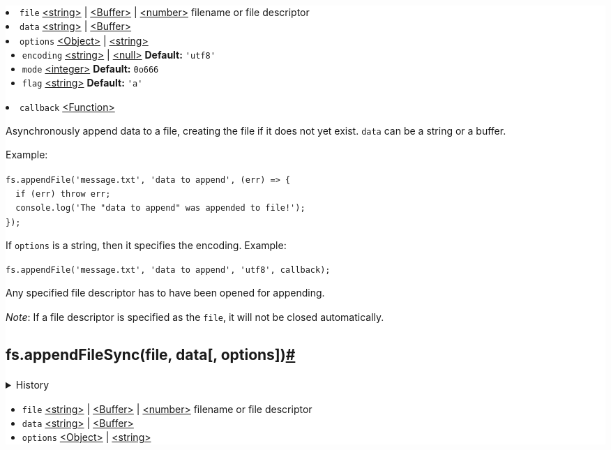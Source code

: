 <li><code>file</code> <a href="https://developer.mozilla.org/en-US/docs/Web/JavaScript/Data_structures#String_type" class="type">&lt;string&gt;</a> | <a href="buffer.html#buffer_class_buffer" class="type">&lt;Buffer&gt;</a> | <a href="https://developer.mozilla.org/en-US/docs/Web/JavaScript/Data_structures#Number_type" class="type">&lt;number&gt;</a> filename or file descriptor</li>
<li><code>data</code> <a href="https://developer.mozilla.org/en-US/docs/Web/JavaScript/Data_structures#String_type" class="type">&lt;string&gt;</a> | <a href="buffer.html#buffer_class_buffer" class="type">&lt;Buffer&gt;</a></li>
<li><code>options</code> <a href="https://developer.mozilla.org/en-US/docs/Web/JavaScript/Reference/Global_Objects/Object" class="type">&lt;Object&gt;</a> | <a href="https://developer.mozilla.org/en-US/docs/Web/JavaScript/Data_structures#String_type" class="type">&lt;string&gt;</a><ul>
<li><code>encoding</code> <a href="https://developer.mozilla.org/en-US/docs/Web/JavaScript/Data_structures#String_type" class="type">&lt;string&gt;</a> | <a href="https://developer.mozilla.org/en-US/docs/Web/JavaScript/Data_structures#Null_type" class="type">&lt;null&gt;</a> <strong>Default:</strong> <code>'utf8'</code></li>
<li><code>mode</code> <a href="https://developer.mozilla.org/en-US/docs/Web/JavaScript/Data_structures#Number_type" class="type">&lt;integer&gt;</a> <strong>Default:</strong> <code>0o666</code></li>
<li><code>flag</code> <a href="https://developer.mozilla.org/en-US/docs/Web/JavaScript/Data_structures#String_type" class="type">&lt;string&gt;</a> <strong>Default:</strong> <code>'a'</code></li>
</ul>
</li>
<li><code>callback</code> <a href="https://developer.mozilla.org/en-US/docs/Web/JavaScript/Reference/Global_Objects/Function" class="type">&lt;Function&gt;</a></li>
</ul>
<p>Asynchronously append data to a file, creating the file if it does not yet exist.
<code>data</code> can be a string or a buffer.</p>
<p>Example:</p>
<pre class="sh_sourceCode"><code class="lang-js">fs<span class="sh_symbol">.</span><span class="sh_function">appendFile</span><span class="sh_symbol">(</span><span class="sh_string">'message.txt'</span><span class="sh_symbol">,</span> <span class="sh_string">'data to append'</span><span class="sh_symbol">,</span> <span class="sh_symbol">(</span>err<span class="sh_symbol">)</span> <span class="sh_symbol">=&gt;</span> <span class="sh_cbracket">{</span>
  <span class="sh_keyword">if</span> <span class="sh_symbol">(</span>err<span class="sh_symbol">)</span> <span class="sh_keyword">throw</span> err<span class="sh_symbol">;</span>
  console<span class="sh_symbol">.</span><span class="sh_function">log</span><span class="sh_symbol">(</span><span class="sh_string">'The "data to append" was appended to file!'</span><span class="sh_symbol">);</span>
<span class="sh_cbracket">}</span><span class="sh_symbol">);</span>
</code></pre>
<p>If <code>options</code> is a string, then it specifies the encoding. Example:</p>
<pre class="sh_sourceCode"><code class="lang-js">fs<span class="sh_symbol">.</span><span class="sh_function">appendFile</span><span class="sh_symbol">(</span><span class="sh_string">'message.txt'</span><span class="sh_symbol">,</span> <span class="sh_string">'data to append'</span><span class="sh_symbol">,</span> <span class="sh_string">'utf8'</span><span class="sh_symbol">,</span> callback<span class="sh_symbol">);</span>
</code></pre>
<p>Any specified file descriptor has to have been opened for appending.</p>
<p><em>Note</em>: If a file descriptor is specified as the <code>file</code>, it will not be closed
automatically.</p>
<h2>fs.appendFileSync(file, data[, options])<span><a class="mark" href="#fs_fs_appendfilesync_file_data_options" id="fs_fs_appendfilesync_file_data_options">#</a></span></h2>
<div class="api_metadata">
<details class="changelog"><summary>History</summary></details>
</div><ul>
<li><code>file</code> <a href="https://developer.mozilla.org/en-US/docs/Web/JavaScript/Data_structures#String_type" class="type">&lt;string&gt;</a> | <a href="buffer.html#buffer_class_buffer" class="type">&lt;Buffer&gt;</a> | <a href="https://developer.mozilla.org/en-US/docs/Web/JavaScript/Data_structures#Number_type" class="type">&lt;number&gt;</a> filename or file descriptor</li>
<li><code>data</code> <a href="https://developer.mozilla.org/en-US/docs/Web/JavaScript/Data_structures#String_type" class="type">&lt;string&gt;</a> | <a href="buffer.html#buffer_class_buffer" class="type">&lt;Buffer&gt;</a></li>
<li><code>options</code> <a href="https://developer.mozilla.org/en-US/docs/Web/JavaScript/Reference/Global_Objects/Object" class="type">&lt;Object&gt;</a> | <a href="https://developer.mozilla.org/en-US/docs/Web/JavaScript/Data_structures#String_type" class="type">&lt;string&gt;</a><ul>